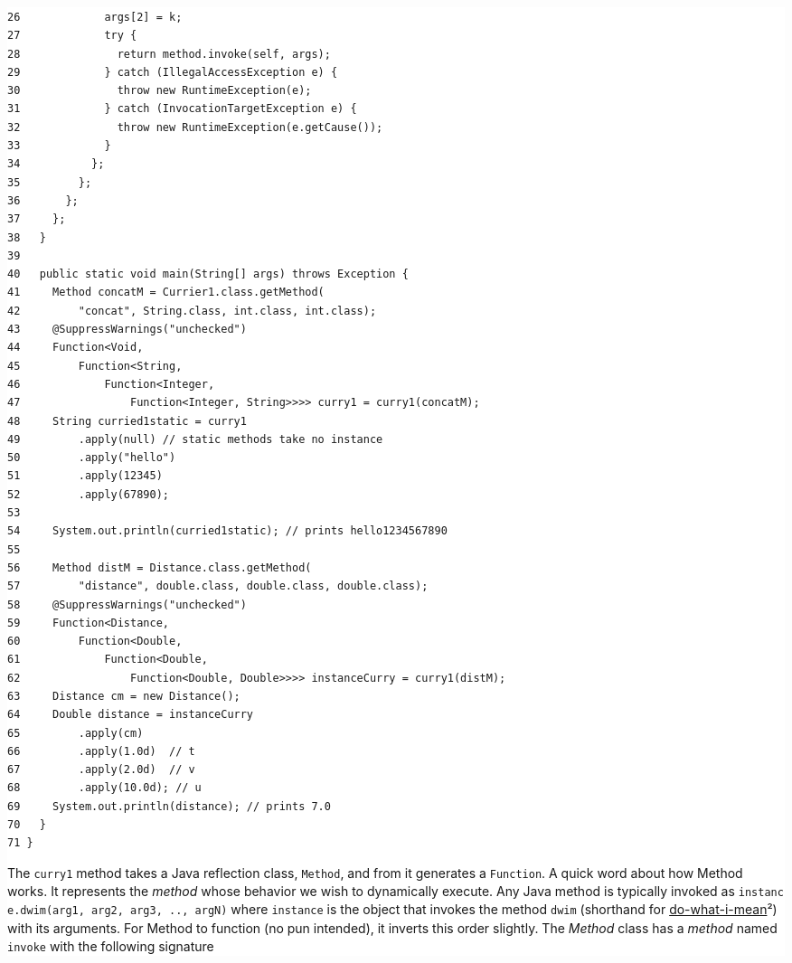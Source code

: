 ```
26             args[2] = k;
27             try {
28               return method.invoke(self, args);
29             } catch (IllegalAccessException e) {
30               throw new RuntimeException(e);
31             } catch (InvocationTargetException e) {
32               throw new RuntimeException(e.getCause());
33             }
34           };
35         };
36       };
37     };
38   }
39 
40   public static void main(String[] args) throws Exception {
41     Method concatM = Currier1.class.getMethod(
42         "concat", String.class, int.class, int.class);
43     @SuppressWarnings("unchecked")
44     Function<Void,
45         Function<String,
46             Function<Integer,
47                 Function<Integer, String>>>> curry1 = curry1(concatM);
48     String curried1static = curry1
49         .apply(null) // static methods take no instance
50         .apply("hello")
51         .apply(12345)
52         .apply(67890);
53 
54     System.out.println(curried1static); // prints hello1234567890
55 
56     Method distM = Distance.class.getMethod(
57         "distance", double.class, double.class, double.class);
58     @SuppressWarnings("unchecked")
59     Function<Distance,
60         Function<Double,
61             Function<Double,
62                 Function<Double, Double>>>> instanceCurry = curry1(distM);
63     Distance cm = new Distance();
64     Double distance = instanceCurry
65         .apply(cm)
66         .apply(1.0d)  // t
67         .apply(2.0d)  // v
68         .apply(10.0d); // u
69     System.out.println(distance); // prints 7.0
70   }
71 }
```

The `curry1` method takes a Java reflection class, `Method`, and from it generates a `Function`. A quick word about how Method works. It represents the _method_ whose behavior we wish to dynamically execute. Any Java method is typically invoked as `instance.dwim(arg1, arg2, arg3, .., argN)` where `instance` is the object that invokes the method `dwim` (shorthand for [do-what-i-mean](https://en.wikipedia.org/wiki/DWIM)²) with its arguments. For Method to function (no pun intended), it inverts this order slightly. The _Method_ class has a _method_ named `invoke` with the following signature
